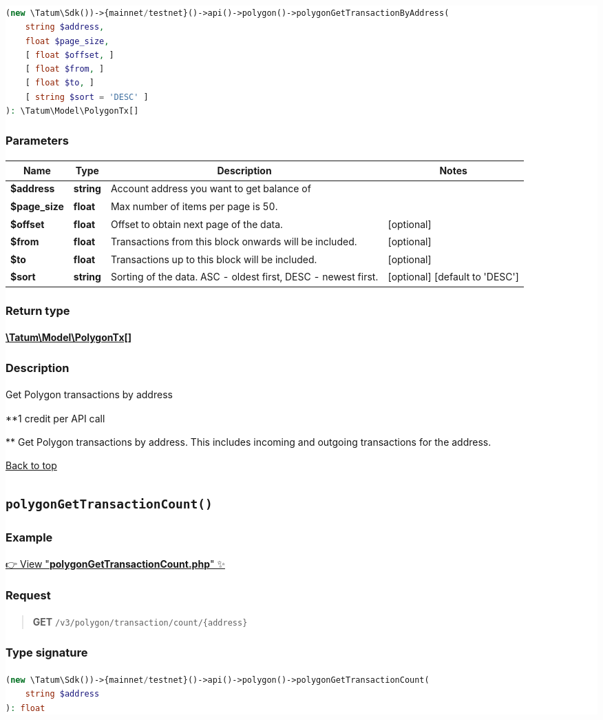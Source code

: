 ```php
(new \Tatum\Sdk())->{mainnet/testnet}()->api()->polygon()->polygonGetTransactionByAddress(
    string $address,
    float $page_size,
    [ float $offset, ]
    [ float $from, ]
    [ float $to, ]
    [ string $sort = 'DESC' ]
): \Tatum\Model\PolygonTx[]
```

### Parameters

Name | Type | Description  | Notes
------------- | ------------- | ------------- | -------------
 **$address** | **string**  | Account address you want to get balance of |
 **$page_size** | **float**  | Max number of items per page is 50. |
 **$offset** | **float**  | Offset to obtain next page of the data. | [optional]
 **$from** | **float**  | Transactions from this block onwards will be included. | [optional]
 **$to** | **float**  | Transactions up to this block will be included. | [optional]
 **$sort** | **string**  | Sorting of the data. ASC - oldest first, DESC - newest first. | [optional] [default to &#39;DESC&#39;]

### Return type

[**\Tatum\Model\PolygonTx[]**](../../Model/PolygonTx)

### Description

Get Polygon transactions by address

**1 credit per API call

** Get Polygon transactions by address. This includes incoming and outgoing transactions for the address.

[Back to top](#top)



## `polygonGetTransactionCount()`

### Example

[👉 View "**polygonGetTransactionCount.php**" ✨](https://github.com/tatumio/tatum-php/blob/master/examples/Api/PolygonApi/polygonGetTransactionCount.php)

### Request

> **GET** `/v3/polygon/transaction/count/{address}`

### Type signature

```php
(new \Tatum\Sdk())->{mainnet/testnet}()->api()->polygon()->polygonGetTransactionCount(
    string $address
): float
```
